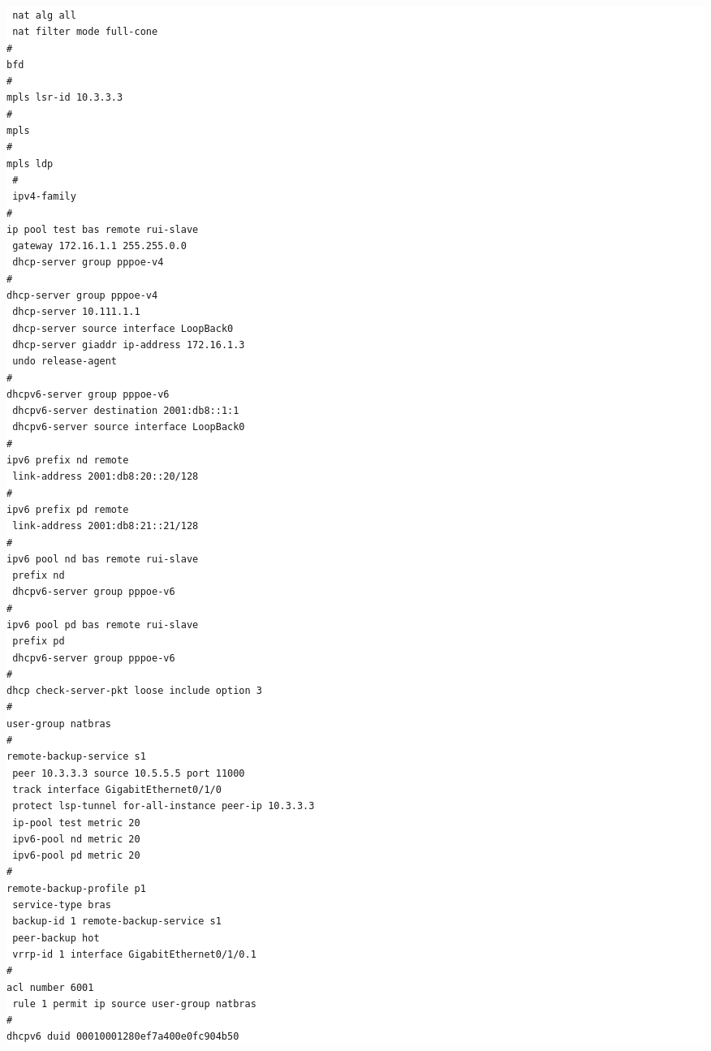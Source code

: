   ```
   nat alg all
   nat filter mode full-cone
  #
  bfd
  #
  mpls lsr-id 10.3.3.3
  #
  mpls
  #
  mpls ldp
   #
   ipv4-family
  #
  ip pool test bas remote rui-slave
   gateway 172.16.1.1 255.255.0.0
   dhcp-server group pppoe-v4
  #
  dhcp-server group pppoe-v4
   dhcp-server 10.111.1.1
   dhcp-server source interface LoopBack0
   dhcp-server giaddr ip-address 172.16.1.3
   undo release-agent
  #
  dhcpv6-server group pppoe-v6
   dhcpv6-server destination 2001:db8::1:1
   dhcpv6-server source interface LoopBack0
  #
  ipv6 prefix nd remote
   link-address 2001:db8:20::20/128
  #
  ipv6 prefix pd remote
   link-address 2001:db8:21::21/128
  #
  ipv6 pool nd bas remote rui-slave
   prefix nd
   dhcpv6-server group pppoe-v6
  #
  ipv6 pool pd bas remote rui-slave
   prefix pd
   dhcpv6-server group pppoe-v6
  #
  dhcp check-server-pkt loose include option 3
  #
  user-group natbras
  #
  remote-backup-service s1
   peer 10.3.3.3 source 10.5.5.5 port 11000
   track interface GigabitEthernet0/1/0
   protect lsp-tunnel for-all-instance peer-ip 10.3.3.3
   ip-pool test metric 20
   ipv6-pool nd metric 20
   ipv6-pool pd metric 20
  #
  remote-backup-profile p1
   service-type bras
   backup-id 1 remote-backup-service s1
   peer-backup hot
   vrrp-id 1 interface GigabitEthernet0/1/0.1
  #
  acl number 6001
   rule 1 permit ip source user-group natbras
  #
  dhcpv6 duid 00010001280ef7a400e0fc904b50
  ```